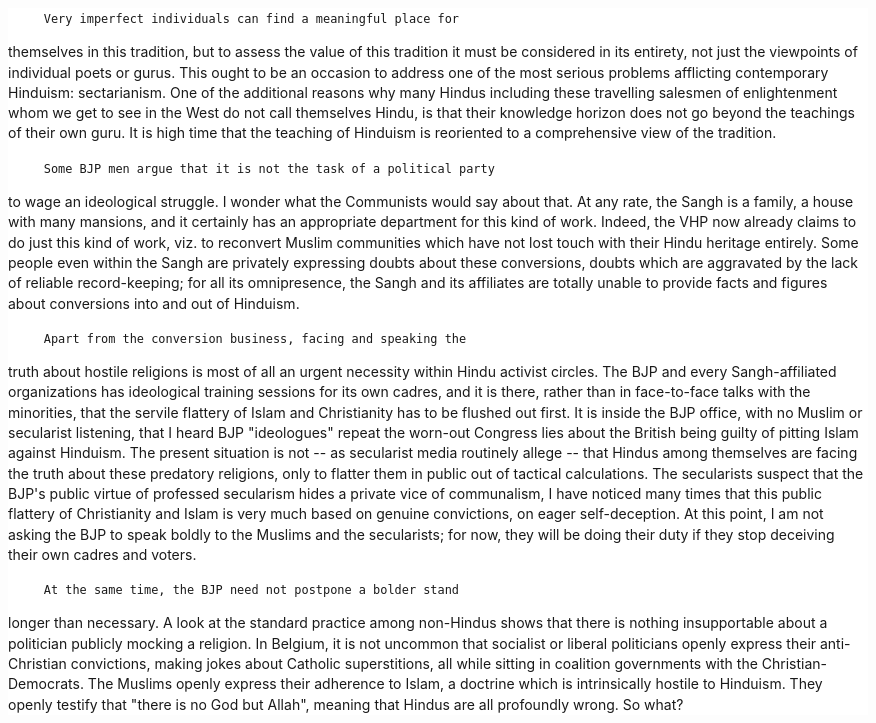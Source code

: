  

         Very imperfect individuals can find a meaningful place for
themselves in this tradition, but to assess the value of this tradition
it must be considered in its entirety, not just the viewpoints of
individual poets or gurus.  This ought to be an occasion to address one
of the most serious problems afflicting contemporary Hinduism:
sectarianism.  One of the additional reasons why many Hindus including
these travelling salesmen of enlightenment whom we get to see in the
West do not call themselves Hindu, is that their knowledge horizon does
not go beyond the teachings of their own guru.  It is high time that the
teaching of Hinduism is reoriented to a comprehensive view of the
tradition. 

 

         Some BJP men argue that it is not the task of a political party
to wage an ideological struggle.  I wonder what the Communists would say
about that.  At any rate, the Sangh is a family, a house with many
mansions, and it certainly has an appropriate department for this kind
of work.  Indeed, the VHP now already claims to do just this kind of
work, viz. to reconvert Muslim communities which have not lost touch
with their Hindu heritage entirely.  Some people even within the Sangh
are privately expressing doubts about these conversions, doubts which
are aggravated by the lack of reliable record-keeping; for all its
omnipresence, the Sangh and its affiliates are totally unable to provide
facts and figures about conversions into and out of Hinduism.

 

         Apart from the conversion business, facing and speaking the
truth about hostile religions is most of all an urgent necessity within
Hindu activist circles.  The BJP and every Sangh-affiliated
organizations has ideological training sessions for its own cadres, and
it is there, rather than in face-to-face talks with the minorities, that
the servile flattery of Islam and Christianity has to be flushed out
first.  It is inside the BJP office, with no Muslim or secularist
listening, that I heard BJP "ideologues" repeat the worn-out Congress
lies about the British being guilty of pitting Islam against Hinduism. 
The present situation is not -- as secularist media routinely allege --
that Hindus among themselves are facing the truth about these predatory
religions, only to flatter them in public out of tactical calculations. 
The secularists suspect that the BJP's public virtue of professed
secularism hides a private vice of communalism, I have noticed many
times that this public flattery of Christianity and Islam is very much
based on genuine convictions, on eager self-deception.  At this point, I
am not asking the BJP to speak boldly to the Muslims and the
secularists; for now, they will be doing their duty if they stop
deceiving their own cadres and voters. 

 

         At the same time, the BJP need not postpone a bolder stand
longer than necessary.  A look at the standard practice among non-Hindus
shows that there is nothing insupportable about a politician publicly
mocking a religion.  In Belgium, it is not uncommon that socialist or
liberal politicians openly express their anti-Christian convictions,
making jokes about Catholic superstitions, all while sitting in
coalition governments with the Christian-Democrats.  The Muslims openly
express their adherence to Islam, a doctrine which is intrinsically
hostile to Hinduism.  They openly testify that "there is no God but
Allah", meaning that Hindus are all profoundly wrong.  So what?
